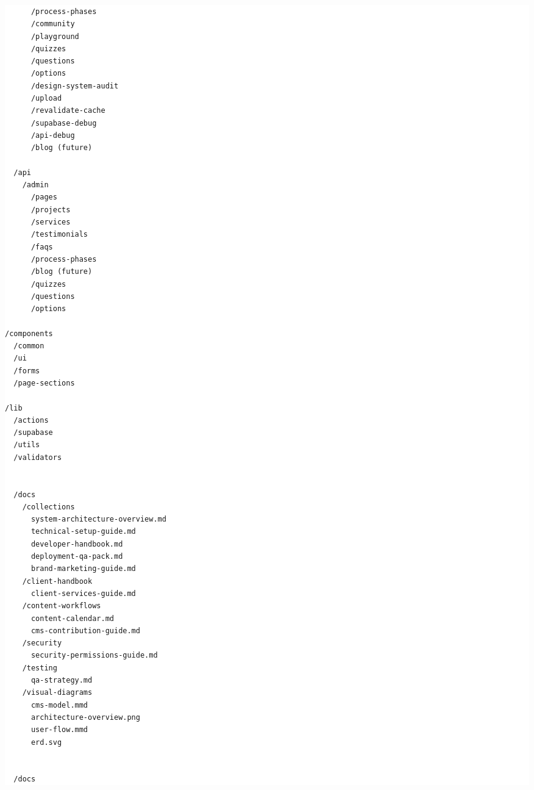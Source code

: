 ```
      /process-phases
      /community
      /playground
      /quizzes
      /questions
      /options
      /design-system-audit
      /upload
      /revalidate-cache
      /supabase-debug
      /api-debug
      /blog (future)

  /api
    /admin
      /pages
      /projects
      /services
      /testimonials
      /faqs
      /process-phases
      /blog (future)
      /quizzes
      /questions
      /options

/components
  /common
  /ui
  /forms
  /page-sections

/lib
  /actions
  /supabase
  /utils
  /validators


  /docs
    /collections
      system-architecture-overview.md
      technical-setup-guide.md
      developer-handbook.md
      deployment-qa-pack.md
      brand-marketing-guide.md
    /client-handbook
      client-services-guide.md
    /content-workflows
      content-calendar.md
      cms-contribution-guide.md
    /security
      security-permissions-guide.md
    /testing
      qa-strategy.md
    /visual-diagrams
      cms-model.mmd
      architecture-overview.png
      user-flow.mmd
      erd.svg


  /docs
```